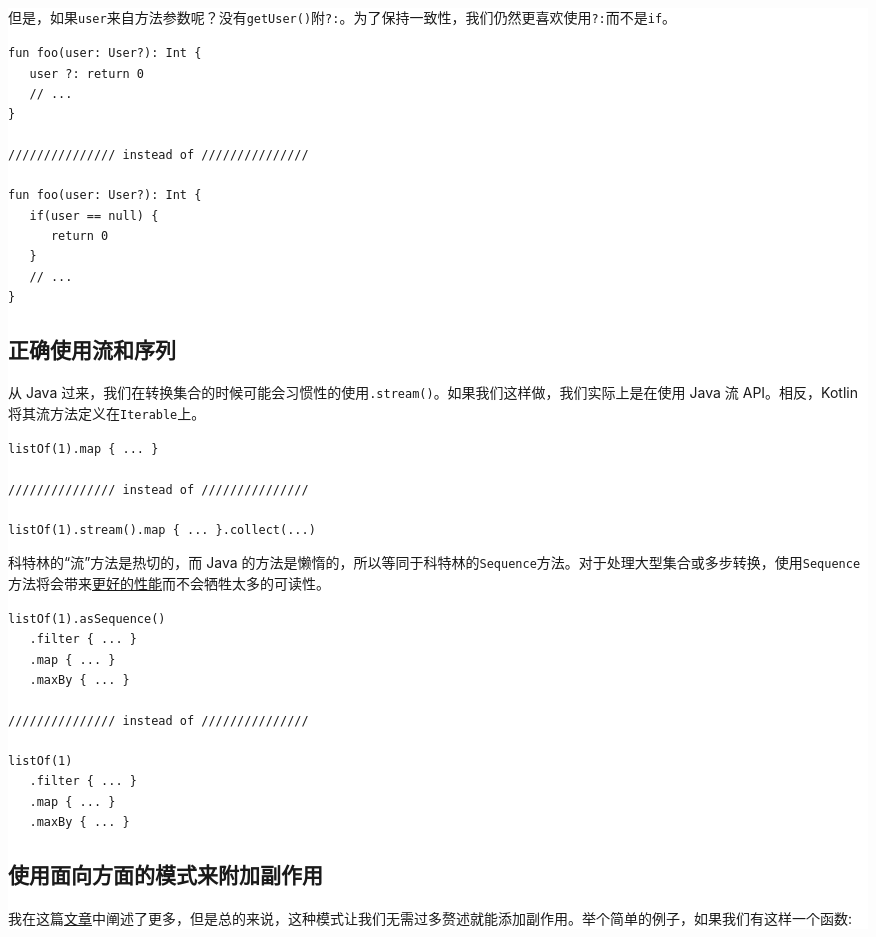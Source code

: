 但是，如果`user`来自方法参数呢？没有`getUser()`附`?:`。为了保持一致性，我们仍然更喜欢使用`?:`而不是`if`。

```
fun foo(user: User?): Int {
   user ?: return 0
   // ...
}

/////////////// instead of ///////////////

fun foo(user: User?): Int {
   if(user == null) {
      return 0
   }
   // ...
}
```

## 正确使用流和序列

从 Java 过来，我们在转换集合的时候可能会习惯性的使用`.stream()`。如果我们这样做，我们实际上是在使用 Java 流 API。相反，Kotlin 将其流方法定义在`Iterable`上。

```
listOf(1).map { ... }

/////////////// instead of ///////////////

listOf(1).stream().map { ... }.collect(...)
```

科特林的“流”方法是热切的，而 Java 的方法是懒惰的，所以等同于科特林的`Sequence`方法。对于处理大型集合或多步转换，使用`Sequence`方法将会带来[更好的性能](https://blog.kotlin-academy.com/effective-kotlin-use-sequence-for-bigger-collections-with-more-than-one-processing-step-649a15bb4bf)而不会牺牲太多的可读性。

```
listOf(1).asSequence()
   .filter { ... }
   .map { ... }
   .maxBy { ... }

/////////////// instead of ///////////////

listOf(1)
   .filter { ... }
   .map { ... }
   .maxBy { ... }
```

## 使用面向方面的模式来附加副作用

我在这篇[文章](https://medium.com/dont-code-me-on-that/aspect-oriented-programming-in-kotlin-95ff8598913)中阐述了更多，但是总的来说，这种模式让我们无需过多赘述就能添加副作用。举个简单的例子，如果我们有这样一个函数:
